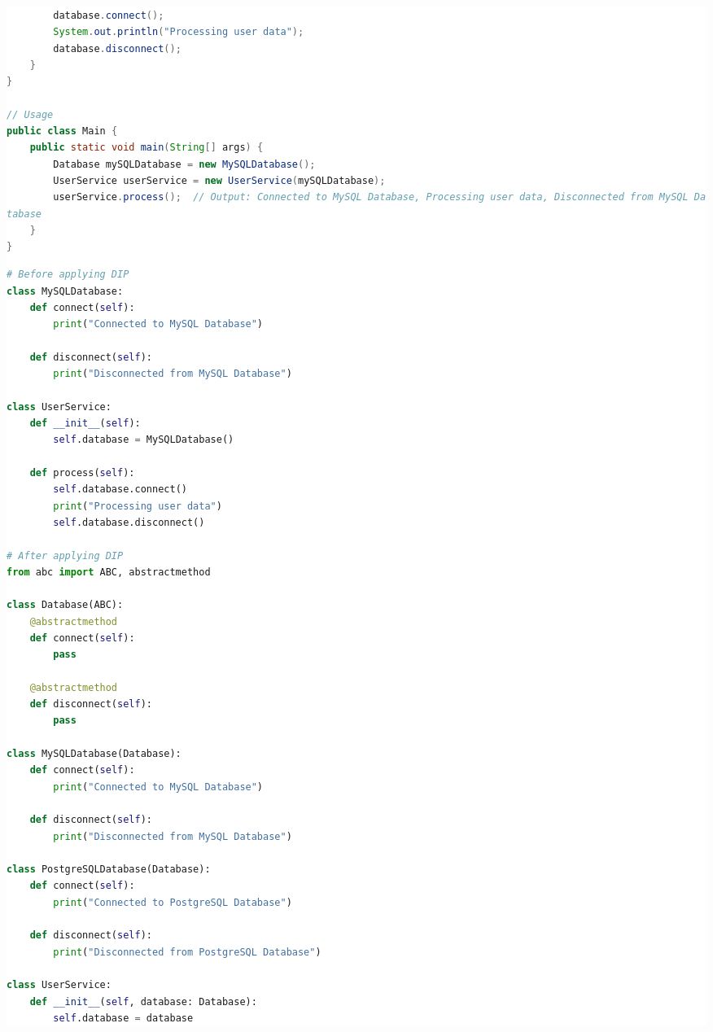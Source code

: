 ```java
        database.connect();
        System.out.println("Processing user data");
        database.disconnect();
    }
}

// Usage
public class Main {
    public static void main(String[] args) {
        Database mySQLDatabase = new MySQLDatabase();
        UserService userService = new UserService(mySQLDatabase);
        userService.process();  // Output: Connected to MySQL Database, Processing user data, Disconnected from MySQL Database
    }
}
```

```python
# Before applying DIP
class MySQLDatabase:
    def connect(self):
        print("Connected to MySQL Database")

    def disconnect(self):
        print("Disconnected from MySQL Database")

class UserService:
    def __init__(self):
        self.database = MySQLDatabase()

    def process(self):
        self.database.connect()
        print("Processing user data")
        self.database.disconnect()

# After applying DIP
from abc import ABC, abstractmethod

class Database(ABC):
    @abstractmethod
    def connect(self):
        pass

    @abstractmethod
    def disconnect(self):
        pass

class MySQLDatabase(Database):
    def connect(self):
        print("Connected to MySQL Database")

    def disconnect(self):
        print("Disconnected from MySQL Database")

class PostgreSQLDatabase(Database):
    def connect(self):
        print("Connected to PostgreSQL Database")

    def disconnect(self):
        print("Disconnected from PostgreSQL Database")

class UserService:
    def __init__(self, database: Database):
        self.database = database
```